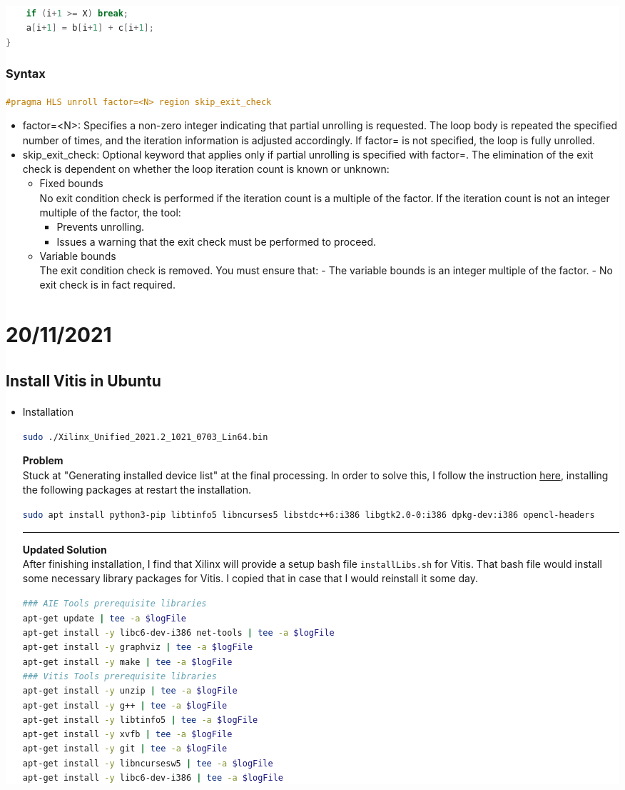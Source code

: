 ```cpp
    if (i+1 >= X) break;
    a[i+1] = b[i+1] + c[i+1];
}
```
### Syntax
```cpp
#pragma HLS unroll factor=<N> region skip_exit_check
```
- factor=\<N>: Specifies a non-zero integer indicating that partial unrolling is requested. The loop body is repeated the specified number of times, and the iteration information is adjusted accordingly. If factor= is not specified, the loop is fully unrolled.
- skip_exit_check: Optional keyword that applies only if partial unrolling is specified with factor=. The elimination of the exit check is dependent on whether the loop iteration count is known or unknown:
    - Fixed bounds\
        No exit condition check is performed if the iteration count is a multiple of the factor. If the iteration count is not an integer multiple of the factor, the tool:
      - Prevents unrolling.
      - Issues a warning that the exit check must be performed to proceed.
  - Variable bounds\
        The exit condition check is removed. You must ensure that:
        - The variable bounds is an integer multiple of the factor.
        - No exit check is in fact required.

# 20/11/2021
## Install Vitis in Ubuntu
- Installation
    ```bash
    sudo ./Xilinx_Unified_2021.2_1021_0703_Lin64.bin
    ```

    **Problem**\
    Stuck at "Generating installed device list" at the final processing. In order to solve this, I follow the instruction [here](https://support.xilinx.com/s/article/63794?language=en_US), installing the following packages at restart the installation.
    ```bash
    sudo apt install python3-pip libtinfo5 libncurses5 libstdc++6:i386 libgtk2.0-0:i386 dpkg-dev:i386 opencl-headers
    ```
    ---
    **Updated Solution**\
    After finishing installation, I find that Xilinx will provide a setup bash file `installLibs.sh` for Vitis. That bash file would install some necessary library packages for Vitis. I copied that in case that I would reinstall it some day.
    ```bash
    ### AIE Tools prerequisite libraries
    apt-get update | tee -a $logFile
    apt-get install -y libc6-dev-i386 net-tools | tee -a $logFile
    apt-get install -y graphviz | tee -a $logFile
    apt-get install -y make | tee -a $logFile
    ### Vitis Tools prerequisite libraries
    apt-get install -y unzip | tee -a $logFile
    apt-get install -y g++ | tee -a $logFile
    apt-get install -y libtinfo5 | tee -a $logFile
    apt-get install -y xvfb | tee -a $logFile
    apt-get install -y git | tee -a $logFile
    apt-get install -y libncursesw5 | tee -a $logFile
    apt-get install -y libc6-dev-i386 | tee -a $logFile
    ```
